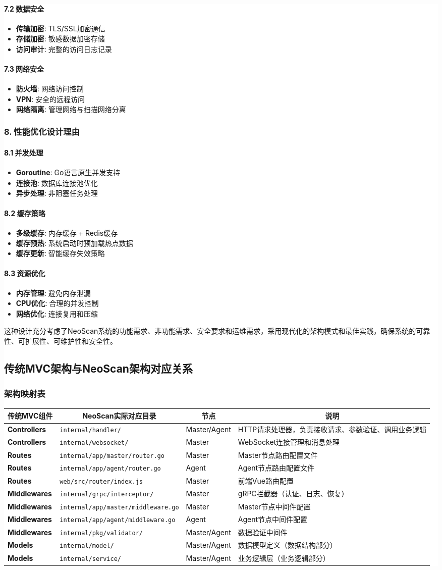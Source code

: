 #### 7.2 数据安全
- **传输加密**: TLS/SSL加密通信
- **存储加密**: 敏感数据加密存储
- **访问审计**: 完整的访问日志记录

#### 7.3 网络安全
- **防火墙**: 网络访问控制
- **VPN**: 安全的远程访问
- **网络隔离**: 管理网络与扫描网络分离

### 8. 性能优化设计理由

#### 8.1 并发处理
- **Goroutine**: Go语言原生并发支持
- **连接池**: 数据库连接池优化
- **异步处理**: 非阻塞任务处理

#### 8.2 缓存策略
- **多级缓存**: 内存缓存 + Redis缓存
- **缓存预热**: 系统启动时预加载热点数据
- **缓存更新**: 智能缓存失效策略

#### 8.3 资源优化
- **内存管理**: 避免内存泄漏
- **CPU优化**: 合理的并发控制
- **网络优化**: 连接复用和压缩

这种设计充分考虑了NeoScan系统的功能需求、非功能需求、安全要求和运维需求，采用现代化的架构模式和最佳实践，确保系统的可靠性、可扩展性、可维护性和安全性。

## 传统MVC架构与NeoScan架构对应关系

### 架构映射表

| 传统MVC组件 | NeoScan实际对应目录 | 节点 | 说明 |
|-------------|-------------------|------|------|
| **Controllers** | `internal/handler/` | Master/Agent | HTTP请求处理器，负责接收请求、参数验证、调用业务逻辑 |
| **Controllers** | `internal/websocket/` | Master | WebSocket连接管理和消息处理 |
| **Routes** | `internal/app/master/router.go` | Master | Master节点路由配置文件 |
| **Routes** | `internal/app/agent/router.go` | Agent | Agent节点路由配置文件 |
| **Routes** | `web/src/router/index.js` | Master | 前端Vue路由配置 |
| **Middlewares** | `internal/grpc/interceptor/` | Master | gRPC拦截器（认证、日志、恢复） |
| **Middlewares** | `internal/app/master/middleware.go` | Master | Master节点中间件配置 |
| **Middlewares** | `internal/app/agent/middleware.go` | Agent | Agent节点中间件配置 |
| **Middlewares** | `internal/pkg/validator/` | Master/Agent | 数据验证中间件 |
| **Models** | `internal/model/` | Master/Agent | 数据模型定义（数据结构部分） |
| **Models** | `internal/service/` | Master/Agent | 业务逻辑层（业务逻辑部分） |

